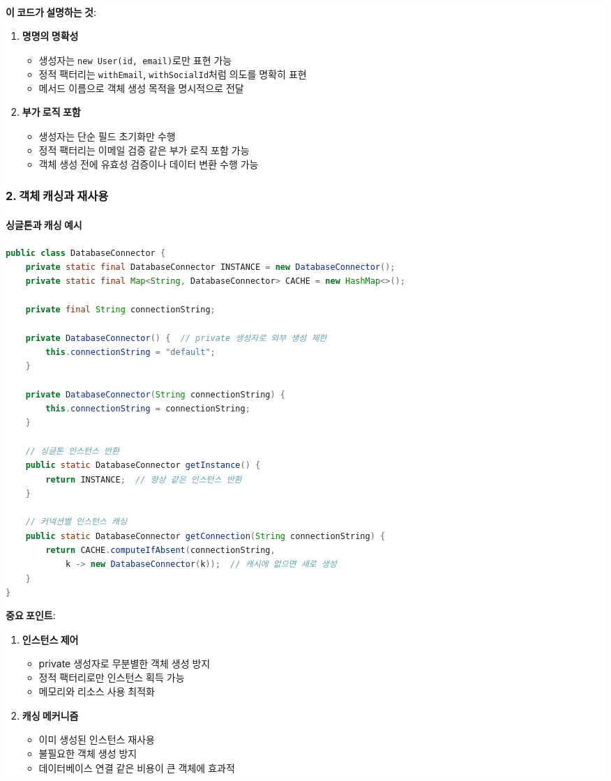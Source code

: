 **이 코드가 설명하는 것**:
1. **명명의 명확성**
   - 생성자는 `new User(id, email)`로만 표현 가능
   - 정적 팩터리는 `withEmail`, `withSocialId`처럼 의도를 명확히 표현
   - 메서드 이름으로 객체 생성 목적을 명시적으로 전달

2. **부가 로직 포함**
   - 생성자는 단순 필드 초기화만 수행
   - 정적 팩터리는 이메일 검증 같은 부가 로직 포함 가능
   - 객체 생성 전에 유효성 검증이나 데이터 변환 수행 가능

### 2. 객체 캐싱과 재사용

#### 싱글톤과 캐싱 예시
```java
public class DatabaseConnector {
    private static final DatabaseConnector INSTANCE = new DatabaseConnector();
    private static final Map<String, DatabaseConnector> CACHE = new HashMap<>();
    
    private final String connectionString;
    
    private DatabaseConnector() {  // private 생성자로 외부 생성 제한
        this.connectionString = "default";
    }
    
    private DatabaseConnector(String connectionString) {
        this.connectionString = connectionString;
    }
    
    // 싱글톤 인스턴스 반환
    public static DatabaseConnector getInstance() {
        return INSTANCE;  // 항상 같은 인스턴스 반환
    }
    
    // 커넥션별 인스턴스 캐싱
    public static DatabaseConnector getConnection(String connectionString) {
        return CACHE.computeIfAbsent(connectionString, 
            k -> new DatabaseConnector(k));  // 캐시에 없으면 새로 생성
    }
}
```

**중요 포인트**:
1. **인스턴스 제어**
   - private 생성자로 무분별한 객체 생성 방지
   - 정적 팩터리로만 인스턴스 획득 가능
   - 메모리와 리소스 사용 최적화

2. **캐싱 메커니즘**
   - 이미 생성된 인스턴스 재사용
   - 불필요한 객체 생성 방지
   - 데이터베이스 연결 같은 비용이 큰 객체에 효과적
